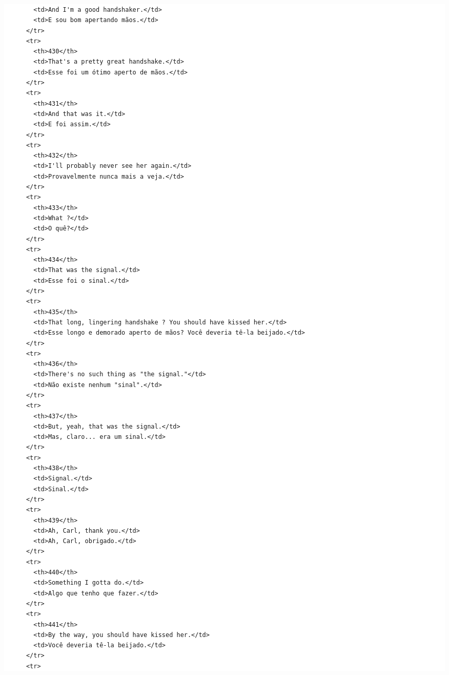             <td>And I'm a good handshaker.</td>
            <td>E sou bom apertando mãos.</td>
          </tr>
          <tr>
            <th>430</th>
            <td>That's a pretty great handshake.</td>
            <td>Esse foi um ótimo aperto de mãos.</td>
          </tr>
          <tr>
            <th>431</th>
            <td>And that was it.</td>
            <td>E foi assim.</td>
          </tr>
          <tr>
            <th>432</th>
            <td>I'll probably never see her again.</td>
            <td>Provavelmente nunca mais a veja.</td>
          </tr>
          <tr>
            <th>433</th>
            <td>What ?</td>
            <td>O quê?</td>
          </tr>
          <tr>
            <th>434</th>
            <td>That was the signal.</td>
            <td>Esse foi o sinal.</td>
          </tr>
          <tr>
            <th>435</th>
            <td>That long, lingering handshake ? You should have kissed her.</td>
            <td>Esse longo e demorado aperto de mãos? Você deveria tê-la beijado.</td>
          </tr>
          <tr>
            <th>436</th>
            <td>There's no such thing as "the signal."</td>
            <td>Não existe nenhum "sinal".</td>
          </tr>
          <tr>
            <th>437</th>
            <td>But, yeah, that was the signal.</td>
            <td>Mas, claro... era um sinal.</td>
          </tr>
          <tr>
            <th>438</th>
            <td>Signal.</td>
            <td>Sinal.</td>
          </tr>
          <tr>
            <th>439</th>
            <td>Ah, Carl, thank you.</td>
            <td>Ah, Carl, obrigado.</td>
          </tr>
          <tr>
            <th>440</th>
            <td>Something I gotta do.</td>
            <td>Algo que tenho que fazer.</td>
          </tr>
          <tr>
            <th>441</th>
            <td>By the way, you should have kissed her.</td>
            <td>Você deveria tê-la beijado.</td>
          </tr>
          <tr>